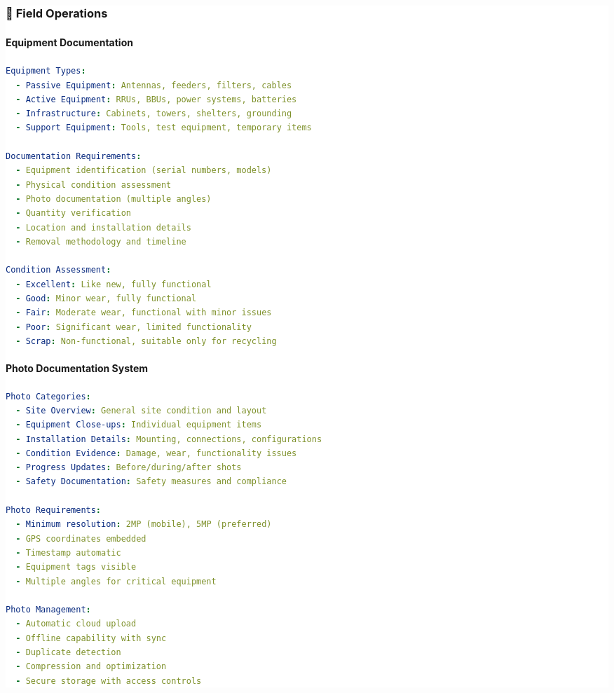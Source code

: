 
### 📱 **Field Operations**

#### Equipment Documentation

```yaml
Equipment Types:
  - Passive Equipment: Antennas, feeders, filters, cables
  - Active Equipment: RRUs, BBUs, power systems, batteries
  - Infrastructure: Cabinets, towers, shelters, grounding
  - Support Equipment: Tools, test equipment, temporary items

Documentation Requirements:
  - Equipment identification (serial numbers, models)
  - Physical condition assessment
  - Photo documentation (multiple angles)
  - Quantity verification
  - Location and installation details
  - Removal methodology and timeline

Condition Assessment:
  - Excellent: Like new, fully functional
  - Good: Minor wear, fully functional
  - Fair: Moderate wear, functional with minor issues
  - Poor: Significant wear, limited functionality
  - Scrap: Non-functional, suitable only for recycling
```

#### Photo Documentation System

```yaml
Photo Categories:
  - Site Overview: General site condition and layout
  - Equipment Close-ups: Individual equipment items
  - Installation Details: Mounting, connections, configurations
  - Condition Evidence: Damage, wear, functionality issues
  - Progress Updates: Before/during/after shots
  - Safety Documentation: Safety measures and compliance

Photo Requirements:
  - Minimum resolution: 2MP (mobile), 5MP (preferred)
  - GPS coordinates embedded
  - Timestamp automatic
  - Equipment tags visible
  - Multiple angles for critical equipment

Photo Management:
  - Automatic cloud upload
  - Offline capability with sync
  - Duplicate detection
  - Compression and optimization
  - Secure storage with access controls
```
